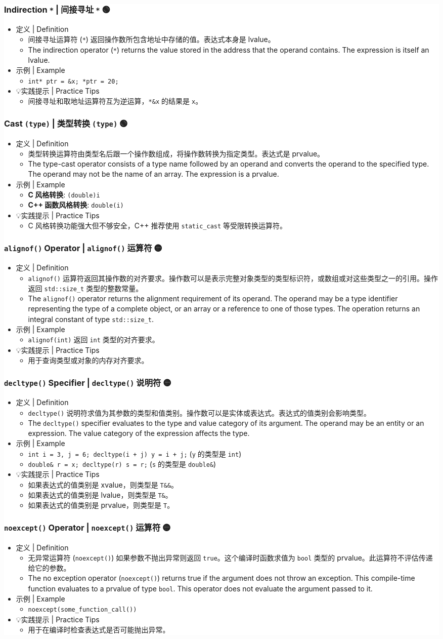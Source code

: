 ### Indirection `*` | 间接寻址 `*` 🟢
- 定义 | Definition
  - 间接寻址运算符 (`*`) 返回操作数所包含地址中存储的值。表达式本身是 lvalue。
  - The indirection operator (`*`) returns the value stored in the address that the operand contains. The expression is itself an lvalue.
- 示例 | Example
  - `int* ptr = &x; *ptr = 20;`
- 💡实践提示 | Practice Tips
  - 间接寻址和取地址运算符互为逆运算，`*&x` 的结果是 `x`。

### Cast `(type)` | 类型转换 `(type)` 🟢
- 定义 | Definition
  - 类型转换运算符由类型名后跟一个操作数组成，将操作数转换为指定类型。表达式是 prvalue。
  - The type-cast operator consists of a type name followed by an operand and converts the operand to the specified type. The operand may not be the name of an array. The expression is a prvalue.
- 示例 | Example
  - **C 风格转换**: `(double)i`
  - **C++ 函数风格转换**: `double(i)`
- 💡实践提示 | Practice Tips
  - C 风格转换功能强大但不够安全，C++ 推荐使用 `static_cast` 等受限转换运算符。

### `alignof()` Operator | `alignof()` 运算符 🟡
- 定义 | Definition
  - `alignof()` 运算符返回其操作数的对齐要求。操作数可以是表示完整对象类型的类型标识符，或数组或对这些类型之一的引用。操作返回 `std::size_t` 类型的整数常量。
  - The `alignof()` operator returns the alignment requirement of its operand. The operand may be a type identifier representing the type of a complete object, or an array or a reference to one of those types. The operation returns an integral constant of type `std::size_t`.
- 示例 | Example
  - `alignof(int)` 返回 `int` 类型的对齐要求。
- 💡实践提示 | Practice Tips
  - 用于查询类型或对象的内存对齐要求。

### `decltype()` Specifier | `decltype()` 说明符 🟡
- 定义 | Definition
  - `decltype()` 说明符求值为其参数的类型和值类别。操作数可以是实体或表达式。表达式的值类别会影响类型。
  - The `decltype()` specifier evaluates to the type and value category of its argument. The operand may be an entity or an expression. The value category of the expression affects the type.
- 示例 | Example
  - `int i = 3, j = 6; decltype(i + j) y = i + j;` (`y` 的类型是 `int`)
  - `double& r = x; decltype(r) s = r;` (`s` 的类型是 `double&`)
- 💡实践提示 | Practice Tips
  - 如果表达式的值类别是 xvalue，则类型是 `T&&`。
  - 如果表达式的值类别是 lvalue，则类型是 `T&`。
  - 如果表达式的值类别是 prvalue，则类型是 `T`。

### `noexcept()` Operator | `noexcept()` 运算符 🟡
- 定义 | Definition
  - 无异常运算符 (`noexcept()`) 如果参数不抛出异常则返回 `true`。这个编译时函数求值为 `bool` 类型的 prvalue。此运算符不评估传递给它的参数。
  - The no exception operator (`noexcept()`) returns true if the argument does not throw an exception. This compile-time function evaluates to a prvalue of type `bool`. This operator does not evaluate the argument passed to it.
- 示例 | Example
  - `noexcept(some_function_call())`
- 💡实践提示 | Practice Tips
  - 用于在编译时检查表达式是否可能抛出异常。
